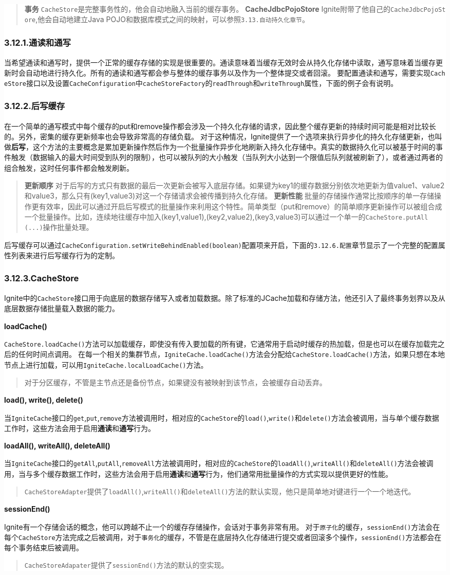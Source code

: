 > **事务**
`CacheStore`是完整事务性的，他会自动地融入当前的缓存事务。
**CacheJdbcPojoStore**
Ignite附带了他自己的`CacheJdbcPojoStore`,他会自动地建立Java POJO和数据库模式之间的映射，可以参照`3.13.自动持久化章节`。

### 3.12.1.通读和通写
当希望通读和通写时，提供一个正常的缓存存储的实现是很重要的。通读意味着当缓存无效时会从持久化存储中读取，通写意味着当缓存更新时会自动地进行持久化。所有的通读和通写都会参与整体的缓存事务以及作为一个整体提交或者回滚。
要配置通读和通写，需要实现`CacheStore`接口以及设置`CacheConfiguration`中`cacheStoreFactory`的`readThrough`和`writeThrough`属性，下面的例子会有说明。

### 3.12.2.后写缓存
在一个简单的通写模式中每个缓存的put和remove操作都会涉及一个持久化存储的请求，因此整个缓存更新的持续时间可能是相对比较长的。另外，密集的缓存更新频率也会导致非常高的存储负载。
对于这种情况，Ignite提供了一个选项来执行异步化的持久化存储更新，也叫做**后写**，这个方法的主要概念是累加更新操作然后作为一个批量操作异步化地刷新入持久化存储中。真实的数据持久化可以被基于时间的事件触发（数据输入的最大时间受到队列的限制），也可以被队列的大小触发（当队列大小达到一个限值后队列就被刷新了），或者通过两者的组合触发，这时任何事件都会触发刷新。

> **更新顺序**
对于后写的方式只有数据的最后一次更新会被写入底层存储。如果键为key1的缓存数据分别依次地更新为值value1、value2和value3，那么只有(key1,value3)对这一个存储请求会被传播到持久化存储。
**更新性能**
批量的存储操作通常比按顺序的单一存储操作更有效率，因此可以通过开启后写模式的批量操作来利用这个特性。简单类型（put和remove）的简单顺序更新操作可以被组合成一个批量操作。比如，连续地往缓存中加入(key1,value1),(key2,value2),(key3,value3)可以通过一个单一的`CacheStore.putAll(...)`操作批量处理。

后写缓存可以通过`CacheConfiguration.setWriteBehindEnabled(boolean)`配置项来开启，下面的`3.12.6.配置`章节显示了一个完整的配置属性列表来进行后写缓存行为的定制。

### 3.12.3.CacheStore
Ignite中的`CacheStore`接口用于向底层的数据存储写入或者加载数据。除了标准的JCache加载和存储方法，他还引入了最终事务划界以及从底层数据存储批量载入数据的能力。

**loadCache()**

`CacheStore.loadCache()`方法可以加载缓存，即使没有传入要加载的所有键，它通常用于启动时缓存的热加载，但是也可以在缓存加载完之后的任何时间点调用。
在每一个相关的集群节点，`IgniteCache.loadCache()`方法会分配给`CacheStore.loadCache()`方法，如果只想在本地节点上进行加载，可以用`IgniteCache.localLoadCache()`方法。

> 对于分区缓存，不管是主节点还是备份节点，如果键没有被映射到该节点，会被缓存自动丢弃。

**load(), write(), delete()**

当`IgniteCache`接口的`get`,`put`,`remove`方法被调用时，相对应的`CacheStore`的`load()`,`write()`和`delete()`方法会被调用，当与单个缓存数据工作时，这些方法会用于启用**通读**和**通写**行为。

**loadAll(), writeAll(), deleteAll()**

当`IgniteCache`接口的`getAll`,`putAll`,`removeAll`方法被调用时，相对应的`CacheStore`的`loadAll()`,`writeAll()`和`deleteAll()`方法会被调用，当与多个缓存数据工作时，这些方法会用于启用**通读**和**通写**行为，他们通常用批量操作的方式实现以提供更好的性能。

> `CacheStoreAdapter`提供了`loadAll()`,`writeAll()`和`deleteAll()`方法的默认实现，他只是简单地对键进行一个一个地迭代。

**sessionEnd()**

Ignite有一个存储会话的概念，他可以跨越不止一个的缓存存储操作，会话对于事务非常有用。
对于`原子化`的缓存，`sessionEnd()`方法会在每个`CacheStore`方法完成之后被调用，对于`事务化`的缓存，不管是在底层持久化存储进行提交或者回滚多个操作，`sessionEnd()`方法都会在每个事务结束后被调用。

> `CacheStoreAdapater`提供了`sessionEnd()`方法的默认的空实现。
